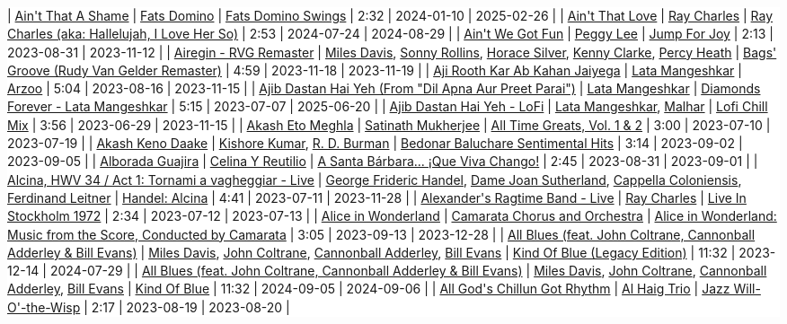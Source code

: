| [Ain't That A Shame](https://open.spotify.com/track/4ZfQwNx3FlCN07cnUvekh3) | [Fats Domino](https://open.spotify.com/artist/09C0xjtosNAIXP36wTnWxd) | [Fats Domino Swings](https://open.spotify.com/album/3vte37u7rIAmMZJwNyJSjf) | 2:32 | 2024-01-10 | 2025-02-26 |
| [Ain't That Love](https://open.spotify.com/track/7iqWZNpHBAK5jE6e9gPKj9) | [Ray Charles](https://open.spotify.com/artist/1eYhYunlNJlDoQhtYBvPsi) | [Ray Charles \(aka: Hallelujah, I Love Her So\)](https://open.spotify.com/album/0cw6Sv7IwZ87aLPPvNPSd0) | 2:53 | 2024-07-24 | 2024-08-29 |
| [Ain't We Got Fun](https://open.spotify.com/track/1hqrv4RHtqRres6Szcibvv) | [Peggy Lee](https://open.spotify.com/artist/602DnpaSXJB4b9DZrvxbDc) | [Jump For Joy](https://open.spotify.com/album/1FfJGpYVPvVx0OEPbMkVqz) | 2:13 | 2023-08-31 | 2023-11-12 |
| [Airegin \- RVG Remaster](https://open.spotify.com/track/6KvK5mvFIx4JjfVU0gjl7j) | [Miles Davis](https://open.spotify.com/artist/0kbYTNQb4Pb1rPbbaF0pT4), [Sonny Rollins](https://open.spotify.com/artist/1VEzN9lxvG6KPR3QQGsebR), [Horace Silver](https://open.spotify.com/artist/5ZATfKurLqflrBhv2FLht5), [Kenny Clarke](https://open.spotify.com/artist/7xwlN7fhoOwNgDmRTwYZOa), [Percy Heath](https://open.spotify.com/artist/0vKbTTNdtagd8xiERj6Szb) | [Bags' Groove \(Rudy Van Gelder Remaster\)](https://open.spotify.com/album/3rs2Wq1755vGmXxIioU7Xo) | 4:59 | 2023-11-18 | 2023-11-19 |
| [Aji Rooth Kar Ab Kahan Jaiyega](https://open.spotify.com/track/1I1ldXb5ZFYpUqZXM05Mld) | [Lata Mangeshkar](https://open.spotify.com/artist/61JrslREXq98hurYL2hYoc) | [Arzoo](https://open.spotify.com/album/3fpPaeC5AcmOX0KczVrY6q) | 5:04 | 2023-08-16 | 2023-11-15 |
| [Ajib Dastan Hai Yeh \(From "Dil Apna Aur Preet Parai"\)](https://open.spotify.com/track/5VGNtow5pqQXFa0a1QAIBb) | [Lata Mangeshkar](https://open.spotify.com/artist/61JrslREXq98hurYL2hYoc) | [Diamonds Forever \- Lata Mangeshkar](https://open.spotify.com/album/7cmbUR0oPLKzrP6j6303Ad) | 5:15 | 2023-07-07 | 2025-06-20 |
| [Ajib Dastan Hai Yeh \- LoFi](https://open.spotify.com/track/0QuJBzeSuk3vqwNmnBvhSM) | [Lata Mangeshkar](https://open.spotify.com/artist/61JrslREXq98hurYL2hYoc), [Malhar](https://open.spotify.com/artist/75Ku3IFhnvyqpCwI8g819t) | [Lofi Chill Mix](https://open.spotify.com/album/31pOBshRPyWIwY4100TsRx) | 3:56 | 2023-06-29 | 2023-11-15 |
| [Akash Eto Meghla](https://open.spotify.com/track/7hgqXei5QOOKRt13jQsLd2) | [Satinath Mukherjee](https://open.spotify.com/artist/5ipeZU95ULNeDmiNTdyuw4) | [All Time Greats, Vol\. 1 & 2](https://open.spotify.com/album/0VxH7cPztbA1mQk5nRSfTz) | 3:00 | 2023-07-10 | 2023-07-19 |
| [Akash Keno Daake](https://open.spotify.com/track/6SZO9gRgFy8GEOdSlCsXgH) | [Kishore Kumar](https://open.spotify.com/artist/0GF4shudTAFv8ak9eWdd4Y), [R\. D\. Burman](https://open.spotify.com/artist/2JSYASbWU5Y0fVpts3Eq7g) | [Bedonar Baluchare Sentimental Hits](https://open.spotify.com/album/5G4hddRd895uXylhGHadfD) | 3:14 | 2023-09-02 | 2023-09-05 |
| [Alborada Guajira](https://open.spotify.com/track/1bYSzNVXK2iZoSbw64xIyh) | [Celina Y Reutilio](https://open.spotify.com/artist/5vah85L323LvoowZhyAMhD) | [A Santa Bárbara..\. ¡Que Viva Chango!](https://open.spotify.com/album/09JAUsbiYp4oHukB0P7dYE) | 2:45 | 2023-08-31 | 2023-09-01 |
| [Alcina, HWV 34 / Act 1: Tornami a vagheggiar \- Live](https://open.spotify.com/track/781HRBzfMei9nzsf3rc6y5) | [George Frideric Handel](https://open.spotify.com/artist/1QL7yTHrdahRMpvNtn6rI2), [Dame Joan Sutherland](https://open.spotify.com/artist/57ut70dPEUxC1dk83YY3hY), [Cappella Coloniensis](https://open.spotify.com/artist/249gAaPZOwAyixifMzvIub), [Ferdinand Leitner](https://open.spotify.com/artist/2KijWsy9IabBw2joLYQ8kn) | [Handel: Alcina](https://open.spotify.com/album/6Tr7WXpzH6PDw8X6dSwncb) | 4:41 | 2023-07-11 | 2023-11-28 |
| [Alexander's Ragtime Band \- Live](https://open.spotify.com/track/5KxNu05H9a83j9tnHs3GMJ) | [Ray Charles](https://open.spotify.com/artist/1eYhYunlNJlDoQhtYBvPsi) | [Live In Stockholm 1972](https://open.spotify.com/album/32QOxF43GvOEfyA3bO9bbY) | 2:34 | 2023-07-12 | 2023-07-13 |
| [Alice in Wonderland](https://open.spotify.com/track/6LDiAU7XQ10Z4JDjNW56mF) | [Camarata Chorus and Orchestra](https://open.spotify.com/artist/0iwhPeDYMRoXZYNvY8c4C9) | [Alice in Wonderland: Music from the Score, Conducted by Camarata](https://open.spotify.com/album/2gVjsjlMIrC4iXyRJF5IZj) | 3:05 | 2023-09-13 | 2023-12-28 |
| [All Blues \(feat\. John Coltrane, Cannonball Adderley & Bill Evans\)](https://open.spotify.com/track/5o3DSHw1ORhM3lWxqGRvEf) | [Miles Davis](https://open.spotify.com/artist/0kbYTNQb4Pb1rPbbaF0pT4), [John Coltrane](https://open.spotify.com/artist/2hGh5VOeeqimQFxqXvfCUf), [Cannonball Adderley](https://open.spotify.com/artist/5v74mT11KGJqadf9sLw4dA), [Bill Evans](https://open.spotify.com/artist/4jXfFzeP66Zy67HM2mvIIF) | [Kind Of Blue \(Legacy Edition\)](https://open.spotify.com/album/4sb0eMpDn3upAFfyi4q2rw) | 11:32 | 2023-12-14 | 2024-07-29 |
| [All Blues \(feat\. John Coltrane, Cannonball Adderley & Bill Evans\)](https://open.spotify.com/track/0TUa7gBg7LJH6B8dkNVioU) | [Miles Davis](https://open.spotify.com/artist/0kbYTNQb4Pb1rPbbaF0pT4), [John Coltrane](https://open.spotify.com/artist/2hGh5VOeeqimQFxqXvfCUf), [Cannonball Adderley](https://open.spotify.com/artist/5v74mT11KGJqadf9sLw4dA), [Bill Evans](https://open.spotify.com/artist/4jXfFzeP66Zy67HM2mvIIF) | [Kind Of Blue](https://open.spotify.com/album/1weenld61qoidwYuZ1GESA) | 11:32 | 2024-09-05 | 2024-09-06 |
| [All God's Chillun Got Rhythm](https://open.spotify.com/track/2nkhGMGqTu6hQqliy5VSkc) | [Al Haig Trio](https://open.spotify.com/artist/1eTps91Nfii5YQUu199d4c) | [Jazz Will\-O'\-the\-Wisp](https://open.spotify.com/album/5LdXbwncgzgI1R8eQIj1o3) | 2:17 | 2023-08-19 | 2023-08-20 |